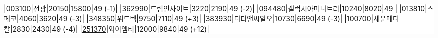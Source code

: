 |[003100](https://finance.daum.net/quotes/A003100)|선광|20150|15800|49 (-1)|
|[362990](https://finance.daum.net/quotes/A362990)|드림인사이트|3220|2190|49 (-2)|
|[094480](https://finance.daum.net/quotes/A094480)|갤럭시아머니트리|10240|8020|49 |
|[013810](https://finance.daum.net/quotes/A013810)|스페코|4060|3620|49 (-3)|
|[348350](https://finance.daum.net/quotes/A348350)|위드텍|9750|7110|49 (+3)|
|[383930](https://finance.daum.net/quotes/A383930)|디티앤씨알오|10730|6690|49 (-3)|
|[100700](https://finance.daum.net/quotes/A100700)|세운메디칼|2830|2430|49 (-4)|
|[251370](https://finance.daum.net/quotes/A251370)|와이엠티|12000|9840|49 (+12)|
